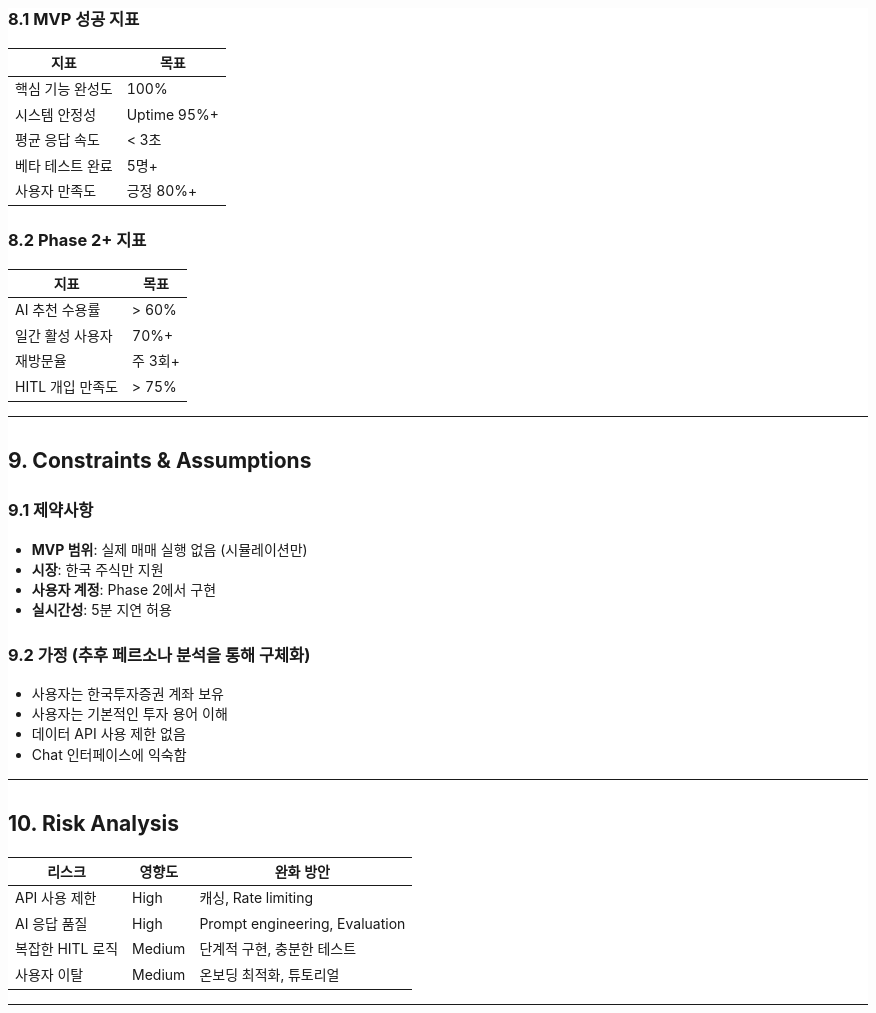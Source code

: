 ### 8.1 MVP 성공 지표

| 지표 | 목표 |
| --- | --- |
| 핵심 기능 완성도 | 100% |
| 시스템 안정성 | Uptime 95%+ |
| 평균 응답 속도 | < 3초 |
| 베타 테스트 완료 | 5명+ |
| 사용자 만족도 | 긍정 80%+ |

### 8.2 Phase 2+ 지표

| 지표 | 목표 |
| --- | --- |
| AI 추천 수용률 | > 60% |
| 일간 활성 사용자 | 70%+ |
| 재방문율 | 주 3회+ |
| HITL 개입 만족도 | > 75% |

---

## 9. Constraints & Assumptions

### 9.1 제약사항

- **MVP 범위**: 실제 매매 실행 없음 (시뮬레이션만)
- **시장**: 한국 주식만 지원
- **사용자 계정**: Phase 2에서 구현
- **실시간성**: 5분 지연 허용

### 9.2 가정 (추후 페르소나 분석을 통해 구체화)

- 사용자는 한국투자증권 계좌 보유
- 사용자는 기본적인 투자 용어 이해
- 데이터 API 사용 제한 없음
- Chat 인터페이스에 익숙함

---

## 10. Risk Analysis

| 리스크 | 영향도 | 완화 방안 |
| --- | --- | --- |
| API 사용 제한 | High | 캐싱, Rate limiting |
| AI 응답 품질 | High | Prompt engineering, Evaluation |
| 복잡한 HITL 로직 | Medium | 단계적 구현, 충분한 테스트 |
| 사용자 이탈 | Medium | 온보딩 최적화, 튜토리얼 |

---